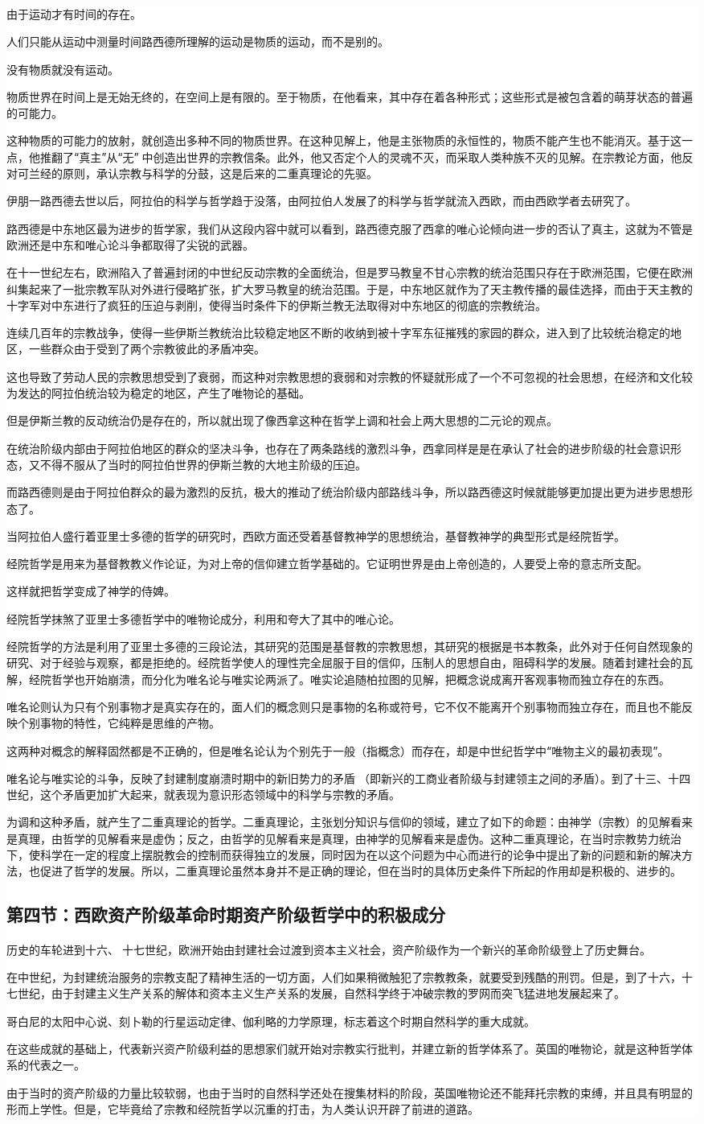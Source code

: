 由于运动才有时间的存在。

人们只能从运动中测量时间路西德所理解的运动是物质的运动，而不是别的。

没有物质就没有运动。

物质世界在时间上是无始无终的，在空间上是有限的。至于物质，在他看来，其中存在着各种形式；这些形式是被包含着的萌芽状态的普遍的可能力。

这种物质的可能力的放射，就创造出多种不同的物质世界。在这种⻅解上，他是主张物质的永恒性的，物质不能产生也不能消灭。基于这一点，他推翻了“真主”从“无” 中创造出世界的宗教信条。此外，他又否定个人的灵魂不灭，而采取人类种族不灭的⻅解。在宗教论方面，他反对可兰经的原则，承认宗教与科学的分鼓，这是后来的二重真理论的先驱。

伊朋一路西德去世以后，阿拉伯的科学与哲学趋于没落，由阿拉伯人发展了的科学与哲学就流入西欧，而由西欧学者去研究了。

路西德是中东地区最为进步的哲学家，我们从这段内容中就可以看到，路西德克服了西拿的唯心论倾向进一步的否认了真主，这就为不管是欧洲还是中东和唯心论斗争都取得了尖锐的武器。

在十一世纪左右，欧洲陷入了普遍封闭的中世纪反动宗教的全面统治，但是罗马教皇不甘心宗教的统治范围只存在于欧洲范围，它便在欧洲纠集起来了一批宗教军队对外进行侵略扩张，扩大罗马教皇的统治范围。于是，中东地区就作为了天主教传播的最佳选择，而由于天主教的十字军对中东进行了疯狂的压迫与剥削，使得当时条件下的伊斯兰教无法取得对中东地区的彻底的宗教统治。

连续几百年的宗教战争，使得一些伊斯兰教统治比较稳定地区不断的收纳到被十字军东征摧残的家园的群众，进入到了比较统治稳定的地区，一些群众由于受到了两个宗教彼此的矛盾冲突。

这也导致了劳动人民的宗教思想受到了衰弱，而这种对宗教思想的衰弱和对宗教的怀疑就形成了一个不可忽视的社会思想，在经济和文化较为发达的阿拉伯统治较为稳定的地区，产生了唯物论的基础。

但是伊斯兰教的反动统治仍是存在的，所以就出现了像西拿这种在哲学上调和社会上两大思想的二元论的观点。

在统治阶级内部由于阿拉伯地区的群众的坚决斗争，也存在了两条路线的激烈斗争，西拿同样是是在承认了社会的进步阶级的社会意识形态，又不得不服从了当时的阿拉伯世界的伊斯兰教的大地主阶级的压迫。

而路西德则是由于阿拉伯群众的最为激烈的反抗，极大的推动了统治阶级内部路线斗争，所以路西德这时候就能够更加提出更为进步思想形态了。

当阿拉伯人盛行着亚里士多德的哲学的研究时，西欧方面还受着基督教神学的思想统治，基督教神学的典型形式是经院哲学。

经院哲学是用来为基督教教义作论证，为对上帝的信仰建立哲学基础的。它证明世界是由上帝创造的，人要受上帝的意志所支配。

这样就把哲学变成了神学的侍婢。

经院哲学抹煞了亚里士多德哲学中的唯物论成分，利用和夸大了其中的唯心论。

经院哲学的方法是利用了亚里士多德的三段论法，其研究的范围是基督教的宗教思想，其研究的根据是书本教条，此外对于任何自然现象的研究、对于经验与观察，都是拒绝的。经院哲学使人的理性完全屈服于目的信仰，压制人的思想自由，阻碍科学的发展。随着封建社会的瓦解，经院哲学也开始崩溃，而分化为唯名论与唯实论两派了。唯实论追随柏拉图的⻅解，把概念说成离开客观事物而独立存在的东西。

唯名论则认为只有个别事物才是真实存在的，面人们的概念则只是事物的名称或符号，它不仅不能离开个别事物而独立存在，而且也不能反映个别事物的特性，它纯粹是思维的产物。

这两种对概念的解释固然都是不正确的，但是唯名论认为个别先于一般（指概念）而存在，却是中世纪哲学中“唯物主义的最初表现”。

唯名论与唯实论的斗争，反映了封建制度崩溃时期中的新旧势力的矛盾 （即新兴的工商业者阶级与封建领主之间的矛盾）。到了十三、十四世纪，这个矛盾更加扩大起来，就表现为意识形态领域中的科学与宗教的矛盾。

为调和这种矛盾，就产生了二重真理论的哲学。二重真理论，主张划分知识与信仰的领域，建立了如下的命题：由神学（宗教）的⻅解看来是真理，由哲学的⻅解看来是虚伪；反之，由哲学的⻅解看来是真理，由神学的⻅解看来是虚伪。这种二重真理论，在当时宗教势力统治下，使科学在一定的程度上摆脱教会的控制而获得独立的发展，同时因为在以这个问题为中心而进行的论争中提出了新的问题和新的解决方法，也促进了哲学的发展。所以，二重真理论虽然本身并不是正确的理论，但在当时的具体历史条件下所起的作用却是积极的、进步的。

## 第四节：西欧资产阶级革命时期资产阶级哲学中的积极成分

历史的⻋轮进到十六、 十七世纪，欧洲开始由封建社会过渡到资本主义社会，资产阶级作为一个新兴的革命阶级登上了历史舞台。

在中世纪，为封建统治服务的宗教支配了精神生活的一切方面，人们如果稍微触犯了宗教教条，就要受到残酷的刑罚。但是，到了十六，十七世纪，由于封建主义生产关系的解体和资本主义生产关系的发展，自然科学终于冲破宗教的罗网而突⻜猛进地发展起来了。

哥白尼的太阳中心说、刻卜勒的行星运动定律、伽利略的力学原理，标志着这个时期自然科学的重大成就。

在这些成就的基础上，代表新兴资产阶级利益的思想家们就开始对宗教实行批判，并建立新的哲学体系了。英国的唯物论，就是这种哲学体系的代表之一。

由于当时的资产阶级的力量比较软弱，也由于当时的自然科学还处在搜集材料的阶段，英国唯物论还不能拜托宗教的束缚，并且具有明显的形而上学性。但是，它毕竟给了宗教和经院哲学以沉重的打击，为人类认识开辟了前进的道路。
